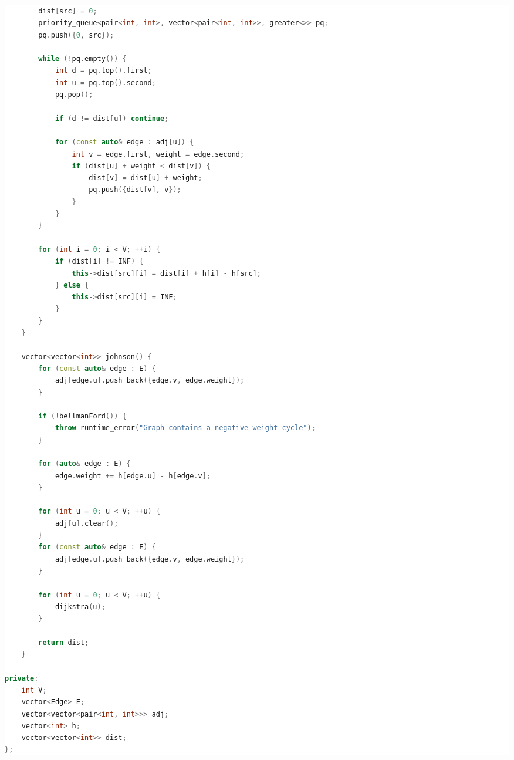 ```cpp
        dist[src] = 0;
        priority_queue<pair<int, int>, vector<pair<int, int>>, greater<>> pq;
        pq.push({0, src});

        while (!pq.empty()) {
            int d = pq.top().first;
            int u = pq.top().second;
            pq.pop();

            if (d != dist[u]) continue;

            for (const auto& edge : adj[u]) {
                int v = edge.first, weight = edge.second;
                if (dist[u] + weight < dist[v]) {
                    dist[v] = dist[u] + weight;
                    pq.push({dist[v], v});
                }
            }
        }

        for (int i = 0; i < V; ++i) {
            if (dist[i] != INF) {
                this->dist[src][i] = dist[i] + h[i] - h[src];
            } else {
                this->dist[src][i] = INF;
            }
        }
    }

    vector<vector<int>> johnson() {
        for (const auto& edge : E) {
            adj[edge.u].push_back({edge.v, edge.weight});
        }

        if (!bellmanFord()) {
            throw runtime_error("Graph contains a negative weight cycle");
        }

        for (auto& edge : E) {
            edge.weight += h[edge.u] - h[edge.v];
        }

        for (int u = 0; u < V; ++u) {
            adj[u].clear();
        }
        for (const auto& edge : E) {
            adj[edge.u].push_back({edge.v, edge.weight});
        }

        for (int u = 0; u < V; ++u) {
            dijkstra(u);
        }

        return dist;
    }

private:
    int V;
    vector<Edge> E;
    vector<vector<pair<int, int>>> adj;
    vector<int> h;
    vector<vector<int>> dist;
};
```
